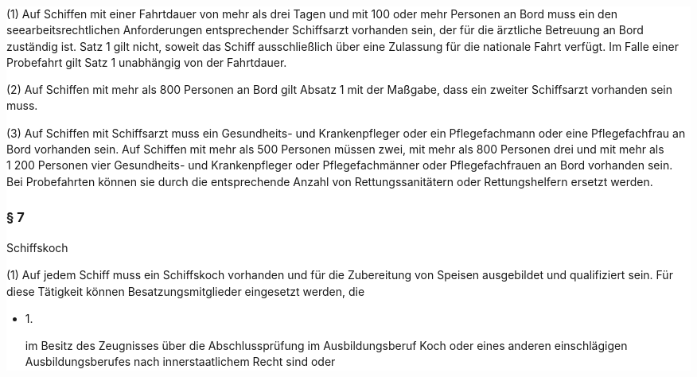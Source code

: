 (1) Auf Schiffen mit einer Fahrtdauer von mehr als drei Tagen und mit
100 oder mehr Personen an Bord muss ein den seearbeitsrechtlichen
Anforderungen entsprechender Schiffsarzt vorhanden sein, der für die
ärztliche Betreuung an Bord zuständig ist. Satz 1 gilt nicht, soweit
das Schiff ausschließlich über eine Zulassung für die nationale Fahrt
verfügt. Im Falle einer Probefahrt gilt Satz 1 unabhängig von der
Fahrtdauer.

</div>

<div class="jurAbsatz">

(2) Auf Schiffen mit mehr als 800 Personen an Bord gilt Absatz 1 mit der
Maßgabe, dass ein zweiter Schiffsarzt vorhanden sein muss.

</div>

<div class="jurAbsatz">

(3) Auf Schiffen mit Schiffsarzt muss ein Gesundheits- und
Krankenpfleger oder ein Pflegefachmann oder eine Pflegefachfrau an Bord
vorhanden sein. Auf Schiffen mit mehr als 500 Personen müssen zwei, mit
mehr als 800 Personen drei und mit mehr als 1 200 Personen vier
Gesundheits- und Krankenpfleger oder Pflegefachmänner oder
Pflegefachfrauen an Bord vorhanden sein. Bei Probefahrten können sie
durch die entsprechende Anzahl von Rettungssanitätern oder
Rettungshelfern ersetzt werden.

</div>

</div>

</div>

</div>

<span id="BJNR257500013BJNE000800000.html"></span>

### § 7  
Schiffskoch

<div>

<div class="jnhtml">

<div>

<div class="jurAbsatz">

(1) Auf jedem Schiff muss ein Schiffskoch vorhanden und für die
Zubereitung von Speisen ausgebildet und qualifiziert sein. Für diese
Tätigkeit können Besatzungsmitglieder eingesetzt werden, die

  - 1\.
    
    <div>
    
    im Besitz des Zeugnisses über die Abschlussprüfung im
    Ausbildungsberuf Koch oder eines anderen einschlägigen
    Ausbildungsberufes nach innerstaatlichem Recht sind oder
    